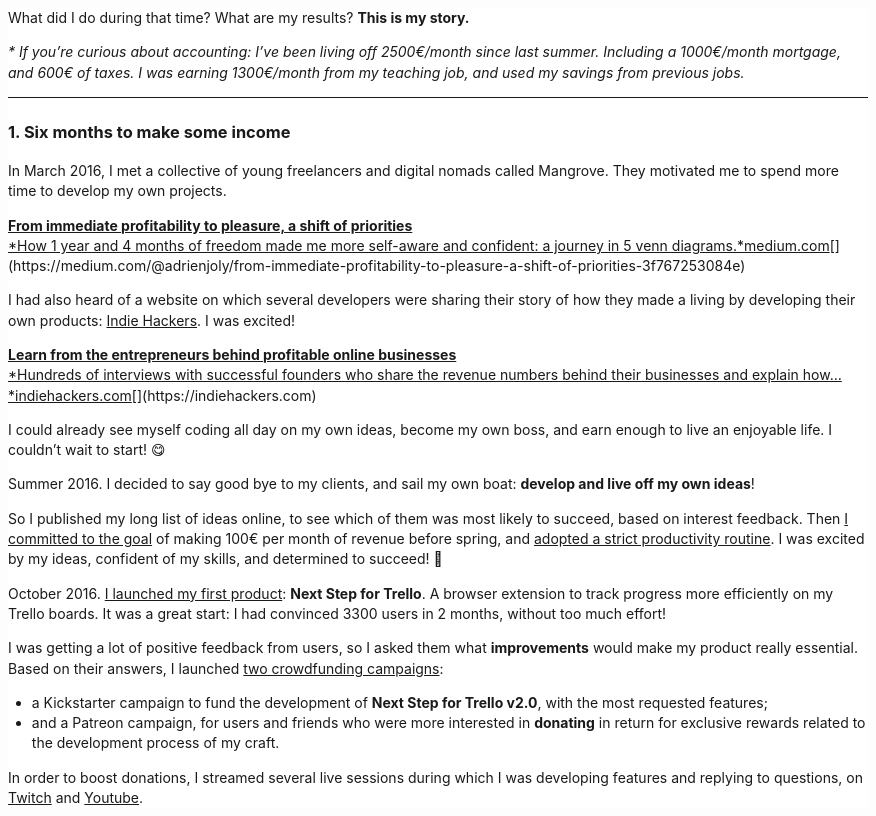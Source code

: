 What did I do during that time? What are my results? **This is my story.**

*\* If you’re curious about accounting: I’ve been living off 2500€/month since last summer. Including a 1000€/month mortgage, and 600€ of taxes. I was earning 1300€/month from my teaching job, and used my savings from previous jobs.*

* * *

### 1\. Six months to make some income

In March 2016, I met a collective of young freelancers and digital nomads called Mangrove. They motivated me to spend more time to develop my own projects.

[**From immediate profitability to pleasure, a shift of priorities**  
*How 1 year and 4 months of freedom made me more self-aware and confident: a journey in 5 venn diagrams.*medium.com](https://medium.com/@adrienjoly/from-immediate-profitability-to-pleasure-a-shift-of-priorities-3f767253084e "https://medium.com/@adrienjoly/from-immediate-profitability-to-pleasure-a-shift-of-priorities-3f767253084e")[](https://medium.com/@adrienjoly/from-immediate-profitability-to-pleasure-a-shift-of-priorities-3f767253084e)

I had also heard of a website on which several developers were sharing their story of how they made a living by developing their own products: [Indie Hackers](https://indiehackers.com). I was excited!

[**Learn from the entrepreneurs behind profitable online businesses**  
*Hundreds of interviews with successful founders who share the revenue numbers behind their businesses and explain how…*indiehackers.com](https://indiehackers.com "https://indiehackers.com")[](https://indiehackers.com)

I could already see myself coding all day on my own ideas, become my own boss, and earn enough to live an enjoyable life. I couldn’t wait to start! 😋

Summer 2016. I decided to say good bye to my clients, and sail my own boat: **develop and live off my own ideas**!

So I published my long list of ideas online, to see which of them was most likely to succeed, based on interest feedback. Then [I committed to the goal](https://medium.com/@adrienjoly/getting-paid-directly-by-users-to-craft-software-for-them-1a8ef5e1a73) of making 100€ per month of revenue before spring, and [adopted a strict productivity routine](https://byrslf.co/work-on-12-projects-without-burning-out-f5bec50dafdb). I was excited by my ideas, confident of my skills, and determined to succeed! 💪

October 2016. [I launched my first product](https://medium.com/pitchcard/from-95-ideas-to-1-winning-product-a84ddd54df49): **Next Step for Trello**. A browser extension to track progress more efficiently on my Trello boards. It was a great start: I had convinced 3300 users in 2 months, without too much effort!

I was getting a lot of positive feedback from users, so I asked them what **improvements** would make my product really essential. Based on their answers, I launched [two crowdfunding campaigns](https://medium.com/@adrienjoly/will-you-be-my-patron-ad89111f316a):

*   a Kickstarter campaign to fund the development of **Next Step for Trello v2.0**, with the most requested features;
*   and a Patreon campaign, for users and friends who were more interested in **donating** in return for exclusive rewards related to the development process of my craft.

In order to boost donations, I streamed several live sessions during which I was developing features and replying to questions, on [Twitch](https://www.twitch.tv/adrienjoly) and [Youtube](https://www.youtube.com/watch?v=hjPady24Mws&list=PLmzn1C-VN6G7FLdUJM3G82cG-Q69xJ2AY).
